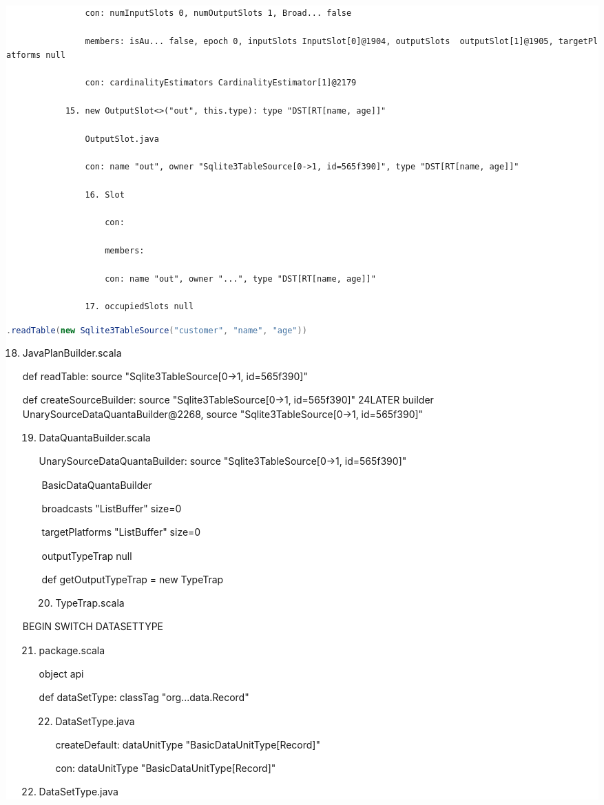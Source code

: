                     con: numInputSlots 0, numOutputSlots 1, Broad... false

                    members: isAu... false, epoch 0, inputSlots InputSlot[0]@1904, outputSlots  outputSlot[1]@1905, targetPlatforms null

                    con: cardinalityEstimators CardinalityEstimator[1]@2179

                15. new OutputSlot<>("out", this.type): type "DST[RT[name, age]]"

                    OutputSlot.java

                    con: name "out", owner "Sqlite3TableSource[0->1, id=565f390]", type "DST[RT[name, age]]"

                    16. Slot

                        con:

                        members:

                        con: name "out", owner "...", type "DST[RT[name, age]]"

                    17. occupiedSlots null

```java
.readTable(new Sqlite3TableSource("customer", "name", "age"))
```

18. JavaPlanBuilder.scala

    def readTable: source "Sqlite3TableSource[0->1, id=565f390]"

    def createSourceBuilder: source "Sqlite3TableSource[0->1, id=565f390]" 24LATER builder UnarySourceDataQuantaBuilder@2268, source "Sqlite3TableSource[0->1, id=565f390]"

     19. DataQuantaBuilder.scala

         UnarySourceDataQuantaBuilder: source "Sqlite3TableSource[0->1, id=565f390]"

         ​	BasicDataQuantaBuilder

         ​	broadcasts "ListBuffer" size=0

         ​	targetPlatforms "ListBuffer" size=0

         ​	outputTypeTrap null

         ​	def getOutputTypeTrap = new TypeTrap

          	20. TypeTrap.scala

    BEGIN SWITCH DATASETTYPE

    21. package.scala

        object api

        def dataSetType: classTag "org...data.Record"

        22. DataSetType.java

            createDefault: dataUnitType "BasicDataUnitType[Record]"

            con: dataUnitType "BasicDataUnitType[Record]"

    23. DataSetType.java
